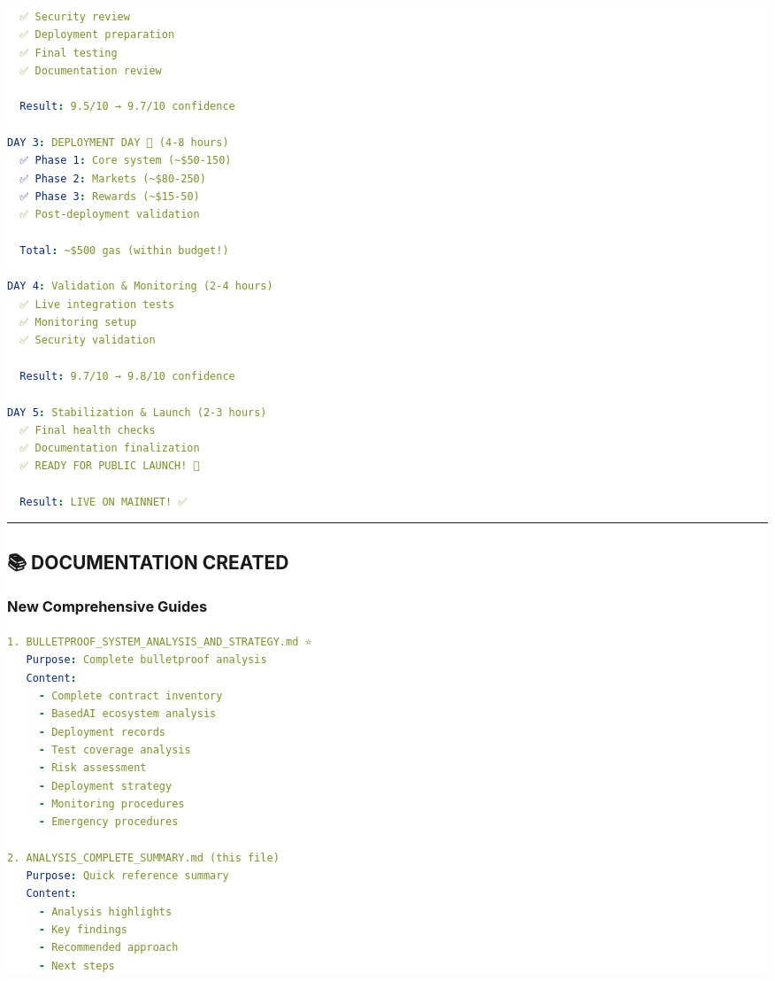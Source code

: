 ```yaml
  ✅ Security review
  ✅ Deployment preparation
  ✅ Final testing
  ✅ Documentation review

  Result: 9.5/10 → 9.7/10 confidence

DAY 3: DEPLOYMENT DAY 🚀 (4-8 hours)
  ✅ Phase 1: Core system (~$50-150)
  ✅ Phase 2: Markets (~$80-250)
  ✅ Phase 3: Rewards (~$15-50)
  ✅ Post-deployment validation

  Total: ~$500 gas (within budget!)

DAY 4: Validation & Monitoring (2-4 hours)
  ✅ Live integration tests
  ✅ Monitoring setup
  ✅ Security validation

  Result: 9.7/10 → 9.8/10 confidence

DAY 5: Stabilization & Launch (2-3 hours)
  ✅ Final health checks
  ✅ Documentation finalization
  ✅ READY FOR PUBLIC LAUNCH! 🎉

  Result: LIVE ON MAINNET! ✅
```

---

## 📚 DOCUMENTATION CREATED

### New Comprehensive Guides

```yaml
1. BULLETPROOF_SYSTEM_ANALYSIS_AND_STRATEGY.md ⭐
   Purpose: Complete bulletproof analysis
   Content:
     - Complete contract inventory
     - BasedAI ecosystem analysis
     - Deployment records
     - Test coverage analysis
     - Risk assessment
     - Deployment strategy
     - Monitoring procedures
     - Emergency procedures

2. ANALYSIS_COMPLETE_SUMMARY.md (this file)
   Purpose: Quick reference summary
   Content:
     - Analysis highlights
     - Key findings
     - Recommended approach
     - Next steps
```
